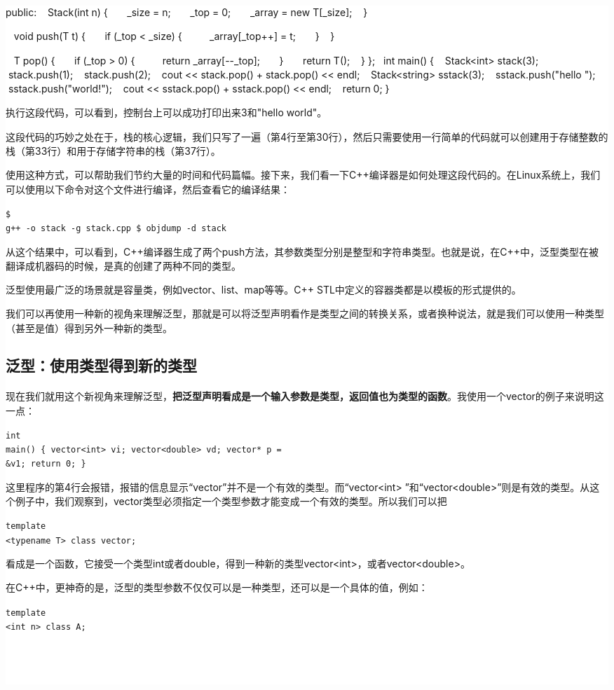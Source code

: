public:
&nbsp; &nbsp;Stack(int n) {
&nbsp; &nbsp; &nbsp; _size = n;
&nbsp; &nbsp; &nbsp; _top = 0;
&nbsp; &nbsp; &nbsp; _array = new T[_size];
&nbsp; &nbsp;}

&nbsp; &nbsp;void push(T t) {
&nbsp; &nbsp; &nbsp; if (_top &lt; _size) {
&nbsp; &nbsp; &nbsp; &nbsp; &nbsp;_array[_top++] = t;
&nbsp; &nbsp; &nbsp; }
&nbsp; &nbsp;}

&nbsp; &nbsp;T pop() {
&nbsp; &nbsp; &nbsp; if (_top &gt; 0) {
&nbsp; &nbsp; &nbsp; &nbsp; &nbsp;return _array[--_top];
&nbsp; &nbsp; &nbsp; }
&nbsp; &nbsp; &nbsp; return T();
&nbsp; &nbsp;}
};
&nbsp;
int main() {
&nbsp; &nbsp;Stack&lt;int&gt; stack(3);
&nbsp; &nbsp;stack.push(1);
&nbsp; &nbsp;stack.push(2);
&nbsp; &nbsp;cout &lt;&lt; stack.pop() + stack.pop() &lt;&lt; endl;
&nbsp; &nbsp;Stack&lt;string&gt; sstack(3);
&nbsp; &nbsp;sstack.push("hello ");
&nbsp; &nbsp;sstack.push("world!");
&nbsp; &nbsp;cout &lt;&lt; sstack.pop() + sstack.pop() &lt;&lt; endl;
&nbsp; &nbsp;return 0;
}
</code></pre><p>执行这段代码，可以看到，控制台上可以成功打印出来3和"hello world"。</p><p>这段代码的巧妙之处在于，栈的核心逻辑，我们只写了一遍（第4行至第30行），然后只需要使用一行简单的代码就可以创建用于存储整数的栈（第33行）和用于存储字符串的栈（第37行）。</p><p>使用这种方式，可以帮助我们节约大量的时间和代码篇幅。接下来，我们看一下C++编译器是如何处理这段代码的。在Linux系统上，我们可以使用以下命令对这个文件进行编译，然后查看它的编译结果：</p><pre><code class="language-plain">$ g++ -o stack -g stack.cpp
$ objdump -d stack
</code></pre><p>从这个结果中，可以看到，C++编译器生成了两个push方法，其参数类型分别是整型和字符串类型。也就是说，在C++中，泛型类型在被翻译成机器码的时候，是真的创建了两种不同的类型。</p><p>泛型使用最广泛的场景就是容量类，例如vector、list、map等等。C++ STL中定义的容器类都是以模板的形式提供的。</p><p>我们可以再使用一种新的视角来理解泛型，那就是可以将泛型声明看作是类型之间的转换关系，或者换种说法，就是我们可以使用一种类型（甚至是值）得到另外一种新的类型。</p><h2>泛型：使用类型得到新的类型</h2><p>现在我们就用这个新视角来理解泛型，<strong>把泛型声明看成是一个输入参数是类型，返回值也为类型的函数</strong>。我使用一个vector的例子来说明这一点：</p><pre><code class="language-plain">int main() {
    vector&lt;int&gt; vi;
    vector&lt;double&gt; vd;
    vector* p = &amp;v1;
    return 0;
}
</code></pre><p>这里程序的第4行会报错，报错的信息显示“vector”并不是一个有效的类型。而“vector&lt;int&gt;   ”和“vector&lt;double&gt;”则是有效的类型。从这个例子中，我们观察到，vector类型必须指定一个类型参数才能变成一个有效的类型。所以我们可以把</p><pre><code class="language-plain">template &lt;typename T&gt; class vector;
</code></pre><p>看成是一个函数，它接受一个类型int或者double，得到一种新的类型vector&lt;int&gt;，或者vector&lt;double&gt;。</p><p>在C++中，更神奇的是，泛型的类型参数不仅仅可以是一种类型，还可以是一个具体的值，例如：</p><pre><code class="language-plain">template &lt;int n&gt; class A;
